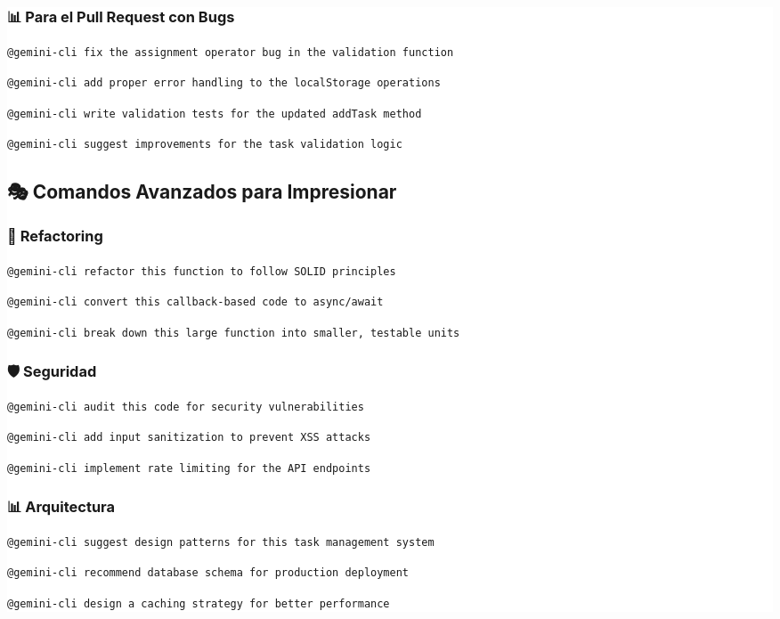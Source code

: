 ### 📊 **Para el Pull Request con Bugs**

```
@gemini-cli fix the assignment operator bug in the validation function
```

```
@gemini-cli add proper error handling to the localStorage operations
```

```
@gemini-cli write validation tests for the updated addTask method
```

```
@gemini-cli suggest improvements for the task validation logic
```

## 🎭 Comandos Avanzados para Impresionar

### 🔧 **Refactoring**

```
@gemini-cli refactor this function to follow SOLID principles
```

```
@gemini-cli convert this callback-based code to async/await
```

```
@gemini-cli break down this large function into smaller, testable units
```

### 🛡️ **Seguridad**

```
@gemini-cli audit this code for security vulnerabilities
```

```
@gemini-cli add input sanitization to prevent XSS attacks
```

```
@gemini-cli implement rate limiting for the API endpoints
```

### 📊 **Arquitectura**

```
@gemini-cli suggest design patterns for this task management system
```

```
@gemini-cli recommend database schema for production deployment
```

```
@gemini-cli design a caching strategy for better performance
```

